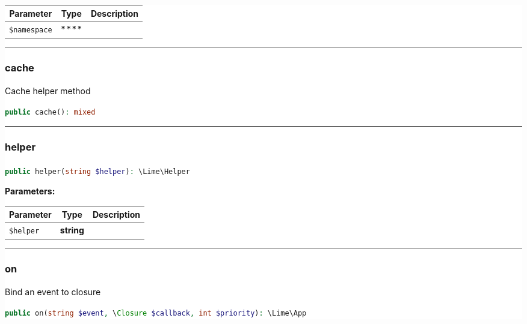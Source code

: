 | Parameter | Type | Description |
|-----------|------|-------------|
| `$namespace` | **** |  |




***

### cache

Cache helper method

```php
public cache(): mixed
```











***

### helper



```php
public helper(string $helper): \Lime\Helper
```








**Parameters:**

| Parameter | Type | Description |
|-----------|------|-------------|
| `$helper` | **string** |  |




***

### on

Bind an event to closure

```php
public on(string $event, \Closure $callback, int $priority): \Lime\App
```





